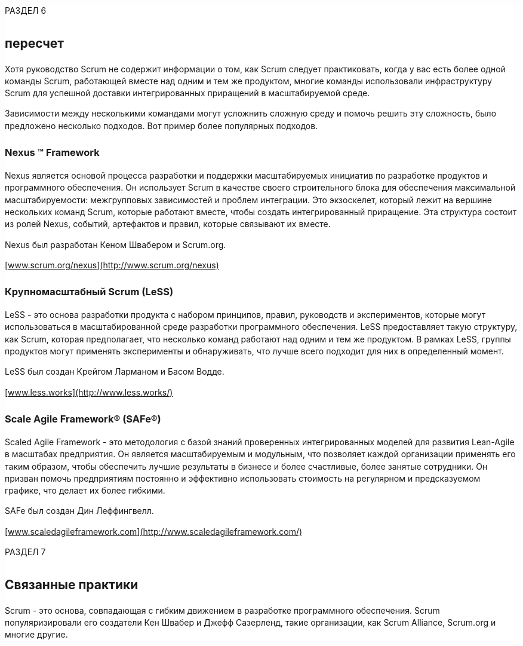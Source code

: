 

РАЗДЕЛ 6

## пересчет

Хотя руководство Scrum не содержит информации о том, как Scrum следует практиковать, когда у вас есть более одной команды Scrum, работающей вместе над одним и тем же продуктом, многие команды использовали инфраструктуру Scrum для успешной доставки интегрированных приращений в масштабируемой среде.

Зависимости между несколькими командами могут усложнить сложную среду и помочь решить эту сложность, было предложено несколько подходов. Вот пример более популярных подходов.

### Nexus ™ Framework

Nexus является основой процесса разработки и поддержки масштабируемых инициатив по разработке продуктов и программного обеспечения. Он использует Scrum в качестве своего строительного блока для обеспечения максимальной масштабируемости: межгрупповых зависимостей и проблем интеграции. Это экзоскелет, который лежит на вершине нескольких команд Scrum, которые работают вместе, чтобы создать интегрированный приращение. Эта структура состоит из ролей Nexus, событий, артефактов и правил, которые связывают их вместе.

Nexus был разработан Кеном Швабером и Scrum.org.

[www.scrum.org/nexus](http://www.scrum.org/nexus)

### Крупномасштабный Scrum (LeSS)

LeSS - это основа разработки продукта с набором принципов, правил, руководств и экспериментов, которые могут использоваться в масштабированной среде разработки программного обеспечения. LeSS предоставляет такую структуру, как Scrum, которая предполагает, что несколько команд работают над одним и тем же продуктом. В рамках LeSS, группы продуктов могут применять эксперименты и обнаруживать, что лучше всего подходит для них в определенный момент.

LeSS был создан Крейгом Ларманом и Басом Водде.

[www.less.works](http://www.less.works/)

### Scale Agile Framework® (SAFe®)

Scaled Agile Framework - это методология с базой знаний проверенных интегрированных моделей для развития Lean-Agile в масштабах предприятия. Он является масштабируемым и модульным, что позволяет каждой организации применять его таким образом, чтобы обеспечить лучшие результаты в бизнесе и более счастливые, более занятые сотрудники. Он призван помочь предприятиям постоянно и эффективно использовать стоимость на регулярном и предсказуемом графике, что делает их более гибкими.

SAFe был создан Дин Леффингвелл.

[www.scaledagileframework.com](http://www.scaledagileframework.com/)



РАЗДЕЛ 7

## Связанные практики

Scrum - это основа, совпадающая с гибким движением в разработке программного обеспечения. Scrum популяризировали его создатели Кен Швабер и Джефф Сазерленд, такие организации, как Scrum Alliance, Scrum.org и многие другие.
